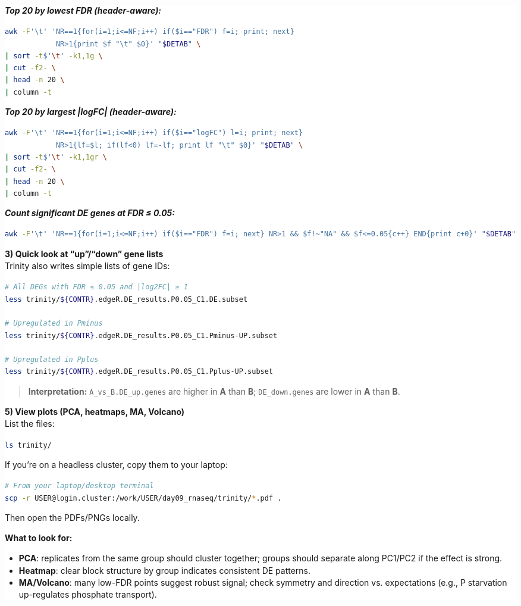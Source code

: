 ***Top 20 by lowest FDR (header-aware):***  
```bash
awk -F'\t' 'NR==1{for(i=1;i<=NF;i++) if($i=="FDR") f=i; print; next}
            NR>1{print $f "\t" $0}' "$DETAB" \
| sort -t$'\t' -k1,1g \
| cut -f2- \
| head -n 20 \
| column -t
```

***Top 20 by largest |logFC| (header-aware):***  
```bash
awk -F'\t' 'NR==1{for(i=1;i<=NF;i++) if($i=="logFC") l=i; print; next}
            NR>1{lf=$l; if(lf<0) lf=-lf; print lf "\t" $0}' "$DETAB" \
| sort -t$'\t' -k1,1gr \
| cut -f2- \
| head -n 20 \
| column -t
```

***Count significant DE genes at FDR ≤ 0.05:***  
```bash
awk -F'\t' 'NR==1{for(i=1;i<=NF;i++) if($i=="FDR") f=i; next} NR>1 && $f!~"NA" && $f<=0.05{c++} END{print c+0}' "$DETAB"
```


**3) Quick look at “up”/“down” gene lists**  
Trinity also writes simple lists of gene IDs:
```bash
# All DEGs with FDR ≤ 0.05 and |log2FC| ≥ 1
less trinity/${CONTR}.edgeR.DE_results.P0.05_C1.DE.subset

# Upregulated in Pminus
less trinity/${CONTR}.edgeR.DE_results.P0.05_C1.Pminus-UP.subset

# Upregulated in Pplus
less trinity/${CONTR}.edgeR.DE_results.P0.05_C1.Pplus-UP.subset
```
> **Interpretation:** `A_vs_B.DE_up.genes` are higher in **A** than **B**; `DE_down.genes` are lower in **A** than **B**.


**5) View plots (PCA, heatmaps, MA, Volcano)**  
List the files:
```bash
ls trinity/
```
If you’re on a headless cluster, copy them to your laptop:
```bash
# From your laptop/desktop terminal
scp -r USER@login.cluster:/work/USER/day09_rnaseq/trinity/*.pdf .
```
Then open the PDFs/PNGs locally.

**What to look for:**  
- **PCA**: replicates from the same group should cluster together; groups should separate along PC1/PC2 if the effect is strong.
- **Heatmap**: clear block structure by group indicates consistent DE patterns.
- **MA/Volcano**: many low-FDR points suggest robust signal; check symmetry and direction vs. expectations (e.g., P starvation up-regulates phosphate transport).
